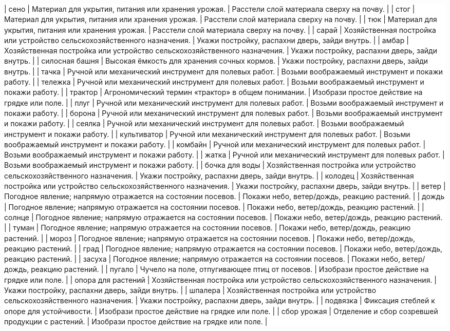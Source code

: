 | сено | Материал для укрытия, питания или хранения урожая. | Расстели слой материала сверху на почву. |
| стог | Материал для укрытия, питания или хранения урожая. | Расстели слой материала сверху на почву. |
| тюк | Материал для укрытия, питания или хранения урожая. | Расстели слой материала сверху на почву. |
| сарай | Хозяйственная постройка или устройство сельскохозяйственного назначения. | Укажи постройку, распахни дверь, зайди внутрь. |
| амбар | Хозяйственная постройка или устройство сельскохозяйственного назначения. | Укажи постройку, распахни дверь, зайди внутрь. |
| силосная башня | Высокая ёмкость для хранения сочных кормов. | Укажи постройку, распахни дверь, зайди внутрь. |
| тачка | Ручной или механический инструмент для полевых работ. | Возьми воображаемый инструмент и покажи работу. |
| тележка | Ручной или механический инструмент для полевых работ. | Возьми воображаемый инструмент и покажи работу. |
| трактор | Агрономический термин «трактор» в общем понимании. | Изобрази простое действие на грядке или поле. |
| плуг | Ручной или механический инструмент для полевых работ. | Возьми воображаемый инструмент и покажи работу. |
| борона | Ручной или механический инструмент для полевых работ. | Возьми воображаемый инструмент и покажи работу. |
| сеялка | Ручной или механический инструмент для полевых работ. | Возьми воображаемый инструмент и покажи работу. |
| культиватор | Ручной или механический инструмент для полевых работ. | Возьми воображаемый инструмент и покажи работу. |
| комбайн | Ручной или механический инструмент для полевых работ. | Возьми воображаемый инструмент и покажи работу. |
| жатка | Ручной или механический инструмент для полевых работ. | Возьми воображаемый инструмент и покажи работу. |
| бочка для воды | Хозяйственная постройка или устройство сельскохозяйственного назначения. | Укажи постройку, распахни дверь, зайди внутрь. |
| колодец | Хозяйственная постройка или устройство сельскохозяйственного назначения. | Укажи постройку, распахни дверь, зайди внутрь. |
| ветер | Погодное явление; напрямую отражается на состоянии посевов. | Покажи небо, ветер/дождь, реакцию растений. |
| дождь | Погодное явление; напрямую отражается на состоянии посевов. | Покажи небо, ветер/дождь, реакцию растений. |
| солнце | Погодное явление; напрямую отражается на состоянии посевов. | Покажи небо, ветер/дождь, реакцию растений. |
| туман | Погодное явление; напрямую отражается на состоянии посевов. | Покажи небо, ветер/дождь, реакцию растений. |
| мороз | Погодное явление; напрямую отражается на состоянии посевов. | Покажи небо, ветер/дождь, реакцию растений. |
| град | Погодное явление; напрямую отражается на состоянии посевов. | Покажи небо, ветер/дождь, реакцию растений. |
| засуха | Погодное явление; напрямую отражается на состоянии посевов. | Покажи небо, ветер/дождь, реакцию растений. |
| пугало | Чучело на поле, отпугивающее птиц от посевов. | Изобрази простое действие на грядке или поле. |
| опора для растений | Хозяйственная постройка или устройство сельскохозяйственного назначения. | Укажи постройку, распахни дверь, зайди внутрь. |
| шпалера | Хозяйственная постройка или устройство сельскохозяйственного назначения. | Укажи постройку, распахни дверь, зайди внутрь. |
| подвязка | Фиксация стеблей к опоре для устойчивости. | Изобрази простое действие на грядке или поле. |
| сбор урожая | Отделение и сбор созревшей продукции с растений. | Изобрази простое действие на грядке или поле. |